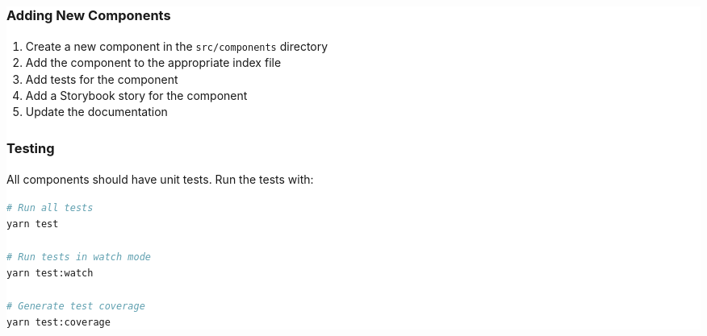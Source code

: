 ### Adding New Components

1. Create a new component in the `src/components` directory
2. Add the component to the appropriate index file
3. Add tests for the component
4. Add a Storybook story for the component
5. Update the documentation

### Testing

All components should have unit tests. Run the tests with:

```bash
# Run all tests
yarn test

# Run tests in watch mode
yarn test:watch

# Generate test coverage
yarn test:coverage
```
